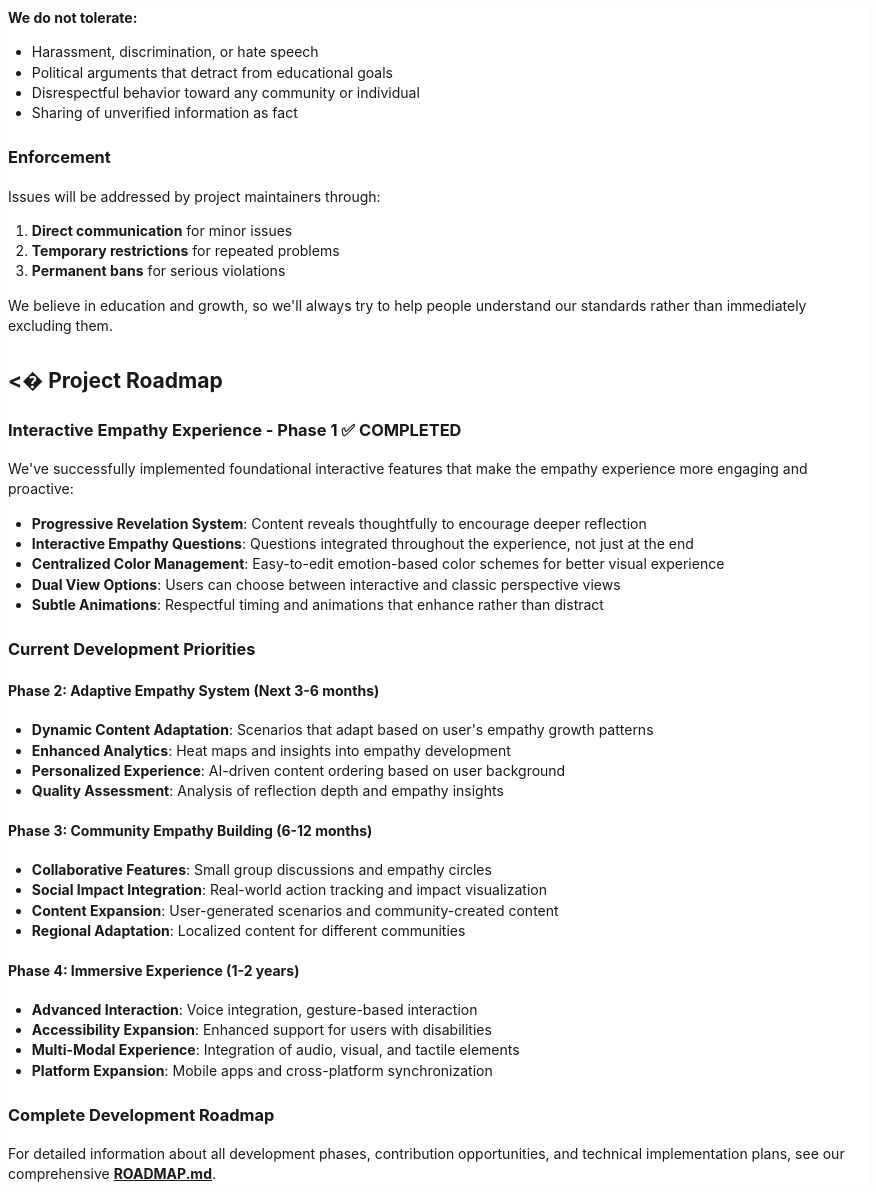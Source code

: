 **We do not tolerate:**
- Harassment, discrimination, or hate speech
- Political arguments that detract from educational goals
- Disrespectful behavior toward any community or individual
- Sharing of unverified information as fact

### Enforcement

Issues will be addressed by project maintainers through:
1. **Direct communication** for minor issues
2. **Temporary restrictions** for repeated problems
3. **Permanent bans** for serious violations

We believe in education and growth, so we'll always try to help people understand our standards rather than immediately excluding them.

## <� Project Roadmap

### Interactive Empathy Experience - Phase 1 ✅ COMPLETED
We've successfully implemented foundational interactive features that make the empathy experience more engaging and proactive:

- **Progressive Revelation System**: Content reveals thoughtfully to encourage deeper reflection
- **Interactive Empathy Questions**: Questions integrated throughout the experience, not just at the end
- **Centralized Color Management**: Easy-to-edit emotion-based color schemes for better visual experience
- **Dual View Options**: Users can choose between interactive and classic perspective views
- **Subtle Animations**: Respectful timing and animations that enhance rather than distract

### Current Development Priorities

#### Phase 2: Adaptive Empathy System (Next 3-6 months)
- **Dynamic Content Adaptation**: Scenarios that adapt based on user's empathy growth patterns
- **Enhanced Analytics**: Heat maps and insights into empathy development
- **Personalized Experience**: AI-driven content ordering based on user background
- **Quality Assessment**: Analysis of reflection depth and empathy insights

#### Phase 3: Community Empathy Building (6-12 months)
- **Collaborative Features**: Small group discussions and empathy circles
- **Social Impact Integration**: Real-world action tracking and impact visualization
- **Content Expansion**: User-generated scenarios and community-created content
- **Regional Adaptation**: Localized content for different communities

#### Phase 4: Immersive Experience (1-2 years)
- **Advanced Interaction**: Voice integration, gesture-based interaction
- **Accessibility Expansion**: Enhanced support for users with disabilities
- **Multi-Modal Experience**: Integration of audio, visual, and tactile elements
- **Platform Expansion**: Mobile apps and cross-platform synchronization

### Complete Development Roadmap
For detailed information about all development phases, contribution opportunities, and technical implementation plans, see our comprehensive **[ROADMAP.md](ROADMAP.md)**.
